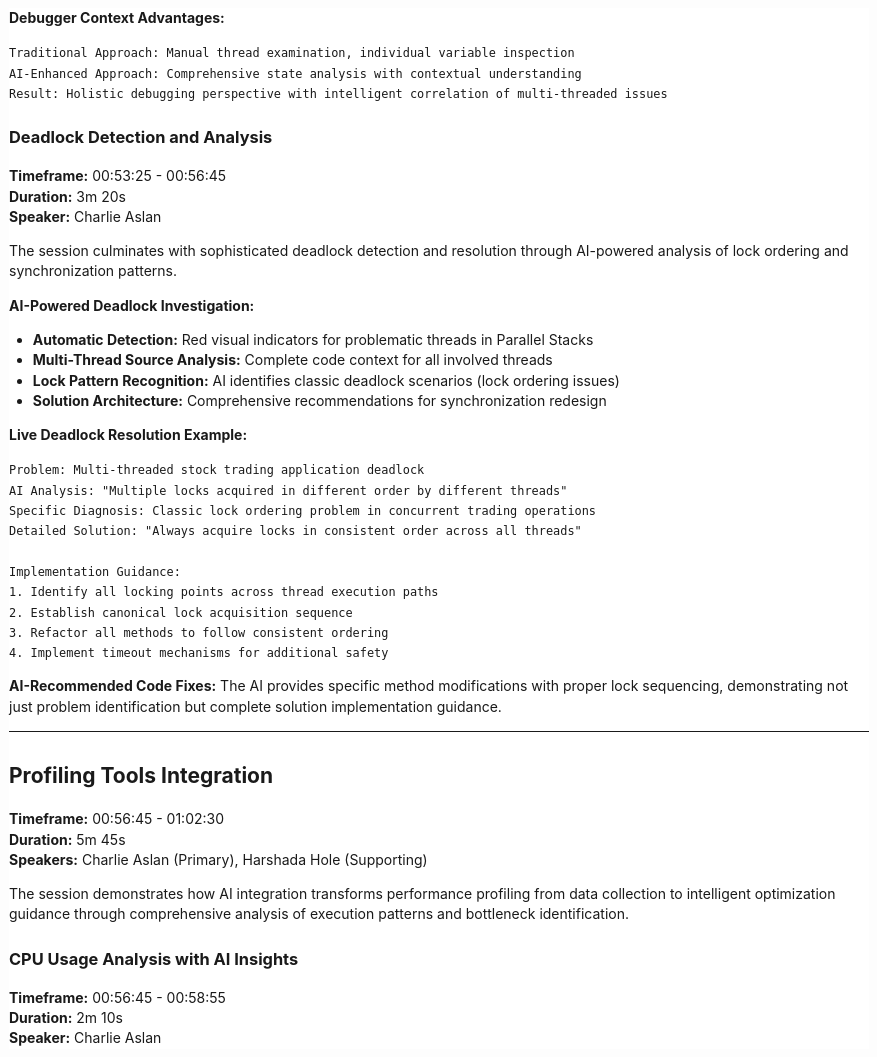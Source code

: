 **Debugger Context Advantages:**
```
Traditional Approach: Manual thread examination, individual variable inspection
AI-Enhanced Approach: Comprehensive state analysis with contextual understanding
Result: Holistic debugging perspective with intelligent correlation of multi-threaded issues
```

### Deadlock Detection and Analysis

**Timeframe:** 00:53:25 - 00:56:45  
**Duration:** 3m 20s  
**Speaker:** Charlie Aslan

The session culminates with sophisticated deadlock detection and resolution through AI-powered analysis of lock ordering and synchronization patterns.

**AI-Powered Deadlock Investigation:**
- **Automatic Detection:** Red visual indicators for problematic threads in Parallel Stacks
- **Multi-Thread Source Analysis:** Complete code context for all involved threads
- **Lock Pattern Recognition:** AI identifies classic deadlock scenarios (lock ordering issues)
- **Solution Architecture:** Comprehensive recommendations for synchronization redesign

**Live Deadlock Resolution Example:**
```
Problem: Multi-threaded stock trading application deadlock
AI Analysis: "Multiple locks acquired in different order by different threads"
Specific Diagnosis: Classic lock ordering problem in concurrent trading operations
Detailed Solution: "Always acquire locks in consistent order across all threads"

Implementation Guidance:
1. Identify all locking points across thread execution paths
2. Establish canonical lock acquisition sequence  
3. Refactor all methods to follow consistent ordering
4. Implement timeout mechanisms for additional safety
```

**AI-Recommended Code Fixes:**
The AI provides specific method modifications with proper lock sequencing, demonstrating not just problem identification but complete solution implementation guidance.

---

## Profiling Tools Integration

**Timeframe:** 00:56:45 - 01:02:30  
**Duration:** 5m 45s  
**Speakers:** Charlie Aslan (Primary), Harshada Hole (Supporting)

The session demonstrates how AI integration transforms performance profiling from data collection to intelligent optimization guidance through comprehensive analysis of execution patterns and bottleneck identification.

### CPU Usage Analysis with AI Insights

**Timeframe:** 00:56:45 - 00:58:55  
**Duration:** 2m 10s  
**Speaker:** Charlie Aslan

